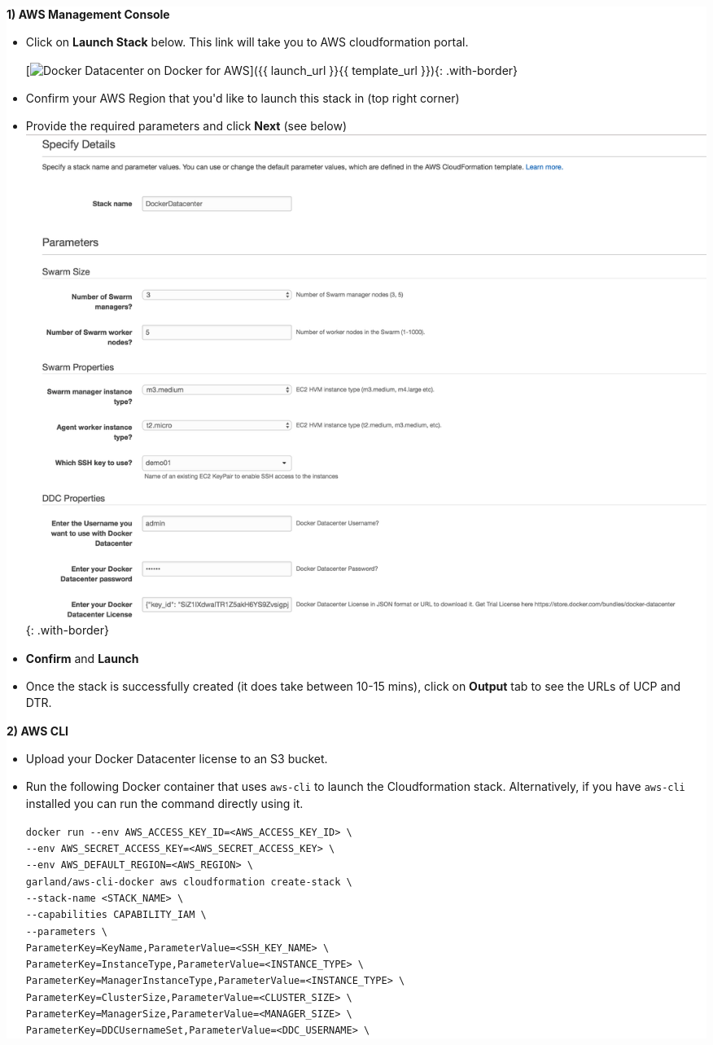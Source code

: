 **1) AWS Management Console**

- Click on **Launch Stack** below. This link will take you to AWS cloudformation portal.

	[![Docker Datacenter on Docker for AWS](https://s3.amazonaws.com/cloudformation-examples/cloudformation-launch-stack.png)]({{ launch_url }}{{ template_url }}){: .with-border}

- Confirm your AWS Region that you'd like to launch this stack in (top right corner)
- Provide the required parameters and click **Next** (see below)
![console_installation.png](../images/console_installation.png){: .with-border}
- **Confirm** and **Launch**
- Once the stack is successfully created (it does take between 10-15 mins), click on **Output** tab to see the URLs of UCP and DTR.

**2) AWS CLI**


- Upload your Docker Datacenter license to an S3 bucket.
- Run the following Docker container that uses `aws-cli` to launch the
Cloudformation stack. Alternatively, if you have `aws-cli` installed you can
run the command directly using it.

  ```
  docker run --env AWS_ACCESS_KEY_ID=<AWS_ACCESS_KEY_ID> \
  --env AWS_SECRET_ACCESS_KEY=<AWS_SECRET_ACCESS_KEY> \
  --env AWS_DEFAULT_REGION=<AWS_REGION> \
  garland/aws-cli-docker aws cloudformation create-stack \
  --stack-name <STACK_NAME> \
  --capabilities CAPABILITY_IAM \
  --parameters \
  ParameterKey=KeyName,ParameterValue=<SSH_KEY_NAME> \
  ParameterKey=InstanceType,ParameterValue=<INSTANCE_TYPE> \
  ParameterKey=ManagerInstanceType,ParameterValue=<INSTANCE_TYPE> \
  ParameterKey=ClusterSize,ParameterValue=<CLUSTER_SIZE> \
  ParameterKey=ManagerSize,ParameterValue=<MANAGER_SIZE> \
  ParameterKey=DDCUsernameSet,ParameterValue=<DDC_USERNAME> \
  ```